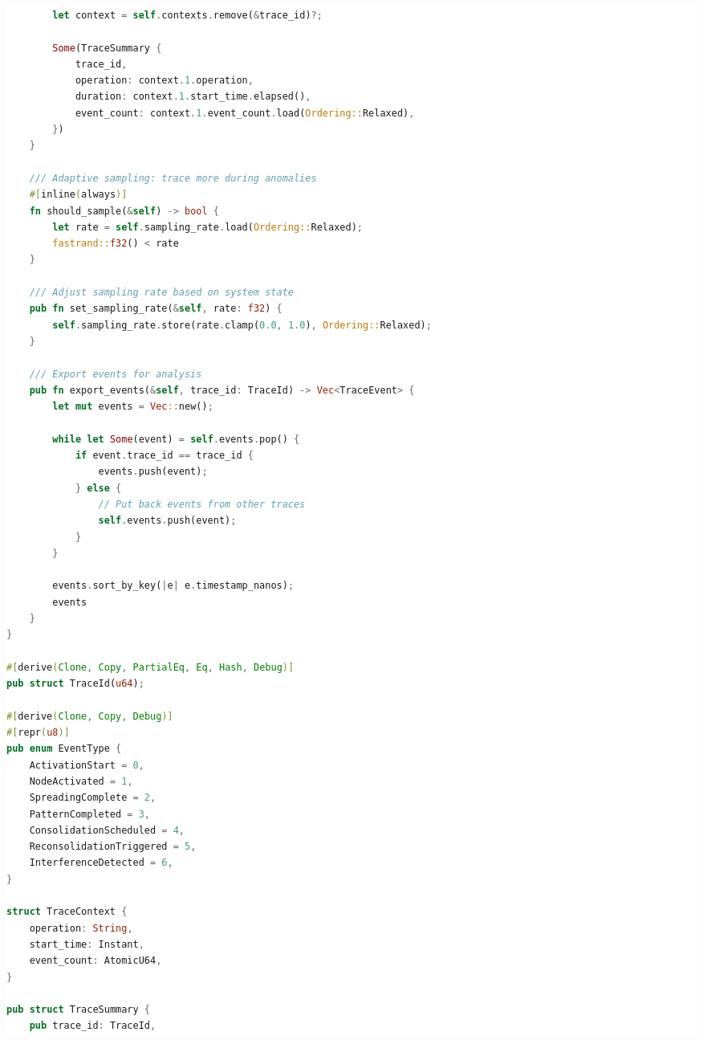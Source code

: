 ```rust
        let context = self.contexts.remove(&trace_id)?;

        Some(TraceSummary {
            trace_id,
            operation: context.1.operation,
            duration: context.1.start_time.elapsed(),
            event_count: context.1.event_count.load(Ordering::Relaxed),
        })
    }

    /// Adaptive sampling: trace more during anomalies
    #[inline(always)]
    fn should_sample(&self) -> bool {
        let rate = self.sampling_rate.load(Ordering::Relaxed);
        fastrand::f32() < rate
    }

    /// Adjust sampling rate based on system state
    pub fn set_sampling_rate(&self, rate: f32) {
        self.sampling_rate.store(rate.clamp(0.0, 1.0), Ordering::Relaxed);
    }

    /// Export events for analysis
    pub fn export_events(&self, trace_id: TraceId) -> Vec<TraceEvent> {
        let mut events = Vec::new();

        while let Some(event) = self.events.pop() {
            if event.trace_id == trace_id {
                events.push(event);
            } else {
                // Put back events from other traces
                self.events.push(event);
            }
        }

        events.sort_by_key(|e| e.timestamp_nanos);
        events
    }
}

#[derive(Clone, Copy, PartialEq, Eq, Hash, Debug)]
pub struct TraceId(u64);

#[derive(Clone, Copy, Debug)]
#[repr(u8)]
pub enum EventType {
    ActivationStart = 0,
    NodeActivated = 1,
    SpreadingComplete = 2,
    PatternCompleted = 3,
    ConsolidationScheduled = 4,
    ReconsolidationTriggered = 5,
    InterferenceDetected = 6,
}

struct TraceContext {
    operation: String,
    start_time: Instant,
    event_count: AtomicU64,
}

pub struct TraceSummary {
    pub trace_id: TraceId,
```